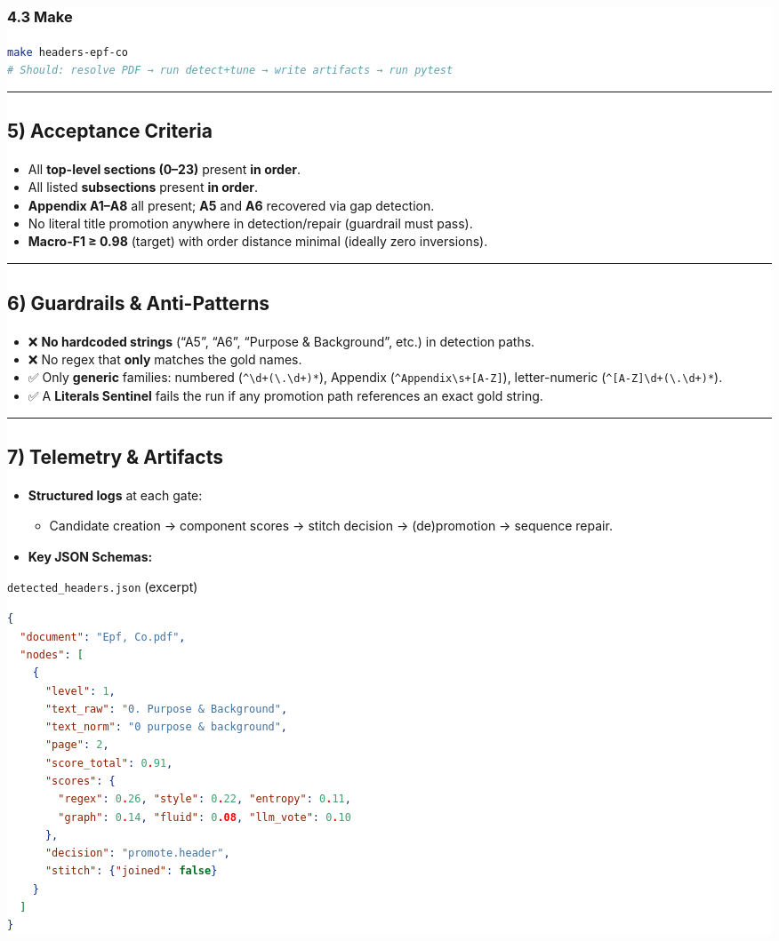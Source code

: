 ### 4.3 Make

```bash
make headers-epf-co
# Should: resolve PDF → run detect+tune → write artifacts → run pytest
```

---

## 5) Acceptance Criteria

* All **top-level sections (0–23)** present **in order**.
* All listed **subsections** present **in order**.
* **Appendix A1–A8** all present; **A5** and **A6** recovered via gap detection.
* No literal title promotion anywhere in detection/repair (guardrail must pass).
* **Macro-F1 ≥ 0.98** (target) with order distance minimal (ideally zero inversions).

---

## 6) Guardrails & Anti-Patterns

* ❌ **No hardcoded strings** (“A5”, “A6”, “Purpose & Background”, etc.) in detection paths.
* ❌ No regex that **only** matches the gold names.
* ✅ Only **generic** families: numbered (`^\d+(\.\d+)*`), Appendix (`^Appendix\s+[A-Z]`), letter-numeric (`^[A-Z]\d+(\.\d+)*`).
* ✅ A **Literals Sentinel** fails the run if any promotion path references an exact gold string.

---

## 7) Telemetry & Artifacts

* **Structured logs** at each gate:

  * Candidate creation → component scores → stitch decision → (de)promotion → sequence repair.
* **Key JSON Schemas:**

`detected_headers.json` (excerpt)

```json
{
  "document": "Epf, Co.pdf",
  "nodes": [
    {
      "level": 1,
      "text_raw": "0. Purpose & Background",
      "text_norm": "0 purpose & background",
      "page": 2,
      "score_total": 0.91,
      "scores": {
        "regex": 0.26, "style": 0.22, "entropy": 0.11,
        "graph": 0.14, "fluid": 0.08, "llm_vote": 0.10
      },
      "decision": "promote.header",
      "stitch": {"joined": false}
    }
  ]
}
```
